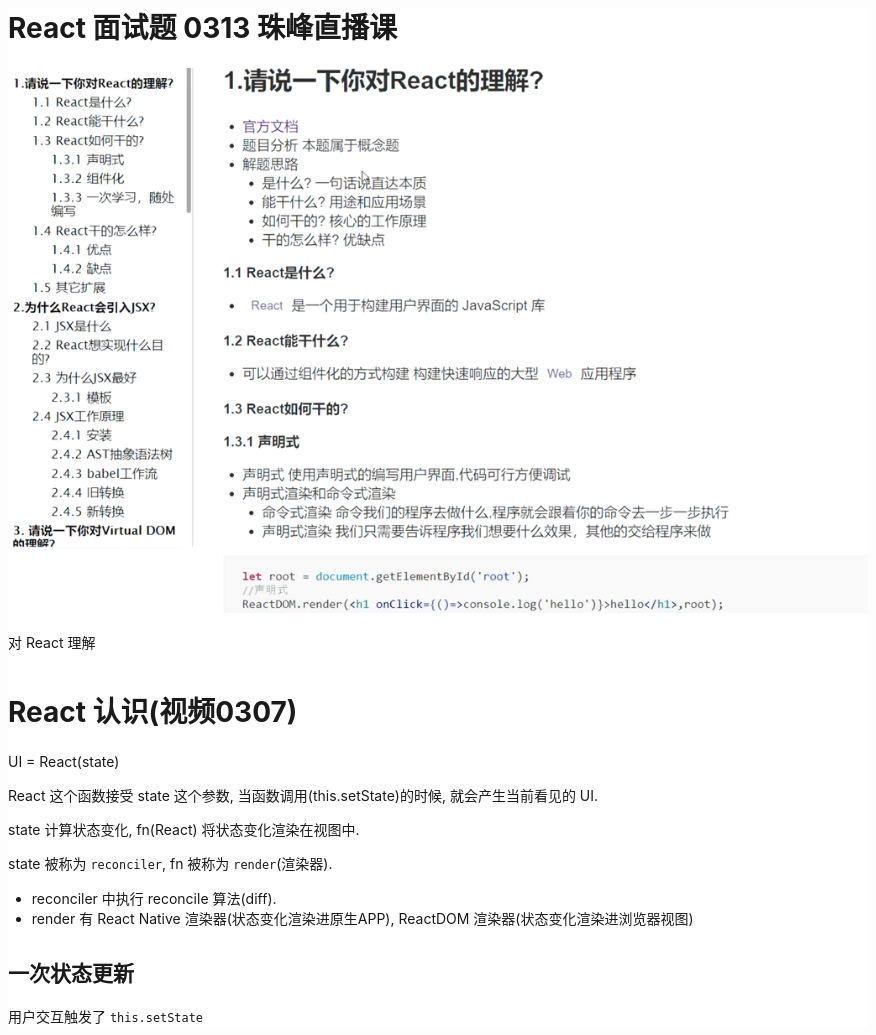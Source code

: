 # React 面试题 0313 珠峰直播课

![image-20210313203220341](images/image-20210313203220341.png)

对 React 理解



# React 认识(视频0307)

UI = React(state)

React 这个函数接受 state 这个参数, 当函数调用(this.setState)的时候, 就会产生当前看见的 UI.

state 计算状态变化, fn(React) 将状态变化渲染在视图中.

state 被称为 `reconciler`, fn 被称为 `render`(渲染器). 

- reconciler 中执行 reconcile 算法(diff). 
- render 有 React Native 渲染器(状态变化渲染进原生APP), ReactDOM 渲染器(状态变化渲染进浏览器视图)

## 一次状态更新

用户交互触发了 `this.setState`
